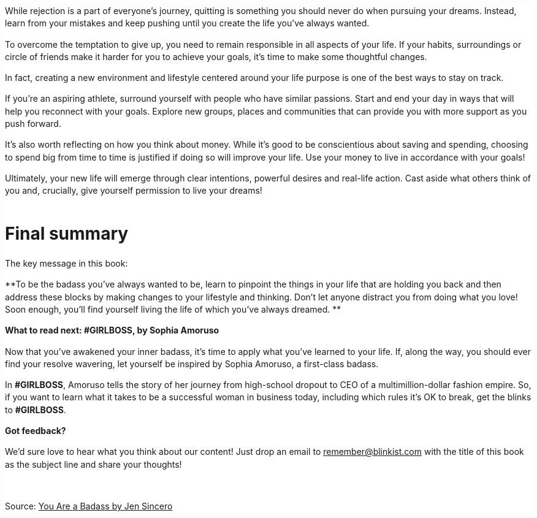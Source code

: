 While rejection is a part of everyone’s journey, quitting is something you should never do when pursuing your dreams. Instead, learn from your mistakes and keep pushing until you create the life you’ve always wanted.

To overcome the temptation to give up, you need to remain responsible in all aspects of your life. If your habits, surroundings or circle of friends make it harder for you to achieve your goals, it’s time to make some thoughtful changes.

In fact, creating a new environment and lifestyle centered around your life purpose is one of the best ways to stay on track.

If you’re an aspiring athlete, surround yourself with people who have similar passions. Start and end your day in ways that will help you reconnect with your goals. Explore new groups, places and communities that can provide you with more support as you push forward.

It’s also worth reflecting on how you think about money. While it’s good to be conscientious about saving and spending, choosing to spend big from time to time is justified if doing so will improve your life. Use your money to live in accordance with your goals!

Ultimately, your new life will emerge through clear intentions, powerful desires and real-life action. Cast aside what others think of you and, crucially, give yourself permission to live your dreams!

# Final summary

The key message in this book:

**To be the badass you’ve always wanted to be, learn to pinpoint the things in your life that are holding you back and then address these blocks by making changes to your lifestyle and thinking. Don’t let anyone distract you from doing what you love! Soon enough, you’ll find yourself living the life of which you’ve always dreamed. **

**What to read next: #GIRLBOSS, by Sophia Amoruso**

Now that you’ve awakened your inner badass, it’s time to apply what you’ve learned to your life. If, along the way, you should ever find your resolve wavering, let yourself be inspired by Sophia Amoruso, a first-class badass.

In **#GIRLBOSS**, Amoruso tells the story of her journey from high-school dropout to CEO of a multimillion-dollar fashion empire. So, if you want to learn what it takes to be a successful woman in business today, including which rules it’s OK to break, get the blinks to **#GIRLBOSS**.

**Got feedback?**

We’d sure love to hear what you think about our content! Just drop an email to remember@blinkist.com with the title of this book as the subject line and share your thoughts!

 


Source: [You Are a Badass by Jen Sincero](https://www.blinkist.com/en/nc/daily/reader/you-are-a-badass-en/)